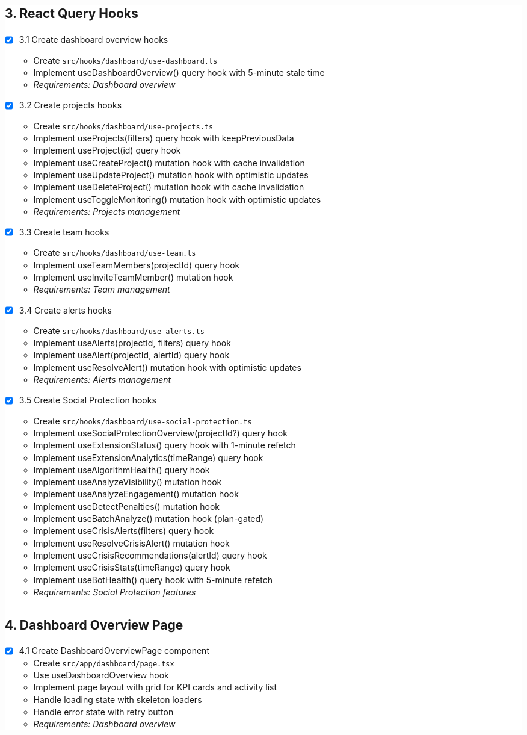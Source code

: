 ## 3. React Query Hooks

- [x] 3.1 Create dashboard overview hooks
  - Create `src/hooks/dashboard/use-dashboard.ts`
  - Implement useDashboardOverview() query hook with 5-minute stale time
  - _Requirements: Dashboard overview_

- [x] 3.2 Create projects hooks
  - Create `src/hooks/dashboard/use-projects.ts`
  - Implement useProjects(filters) query hook with keepPreviousData
  - Implement useProject(id) query hook
  - Implement useCreateProject() mutation hook with cache invalidation
  - Implement useUpdateProject() mutation hook with optimistic updates
  - Implement useDeleteProject() mutation hook with cache invalidation
  - Implement useToggleMonitoring() mutation hook with optimistic updates
  - _Requirements: Projects management_

- [x] 3.3 Create team hooks
  - Create `src/hooks/dashboard/use-team.ts`
  - Implement useTeamMembers(projectId) query hook
  - Implement useInviteTeamMember() mutation hook
  - _Requirements: Team management_

- [x] 3.4 Create alerts hooks
  - Create `src/hooks/dashboard/use-alerts.ts`
  - Implement useAlerts(projectId, filters) query hook
  - Implement useAlert(projectId, alertId) query hook
  - Implement useResolveAlert() mutation hook with optimistic updates
  - _Requirements: Alerts management_

- [x] 3.5 Create Social Protection hooks
  - Create `src/hooks/dashboard/use-social-protection.ts`
  - Implement useSocialProtectionOverview(projectId?) query hook
  - Implement useExtensionStatus() query hook with 1-minute refetch
  - Implement useExtensionAnalytics(timeRange) query hook
  - Implement useAlgorithmHealth() query hook
  - Implement useAnalyzeVisibility() mutation hook
  - Implement useAnalyzeEngagement() mutation hook
  - Implement useDetectPenalties() mutation hook
  - Implement useBatchAnalyze() mutation hook (plan-gated)
  - Implement useCrisisAlerts(filters) query hook
  - Implement useResolveCrisisAlert() mutation hook
  - Implement useCrisisRecommendations(alertId) query hook
  - Implement useCrisisStats(timeRange) query hook
  - Implement useBotHealth() query hook with 5-minute refetch
  - _Requirements: Social Protection features_

## 4. Dashboard Overview Page

- [x] 4.1 Create DashboardOverviewPage component
  - Create `src/app/dashboard/page.tsx`
  - Use useDashboardOverview hook
  - Implement page layout with grid for KPI cards and activity list
  - Handle loading state with skeleton loaders
  - Handle error state with retry button
  - _Requirements: Dashboard overview_
